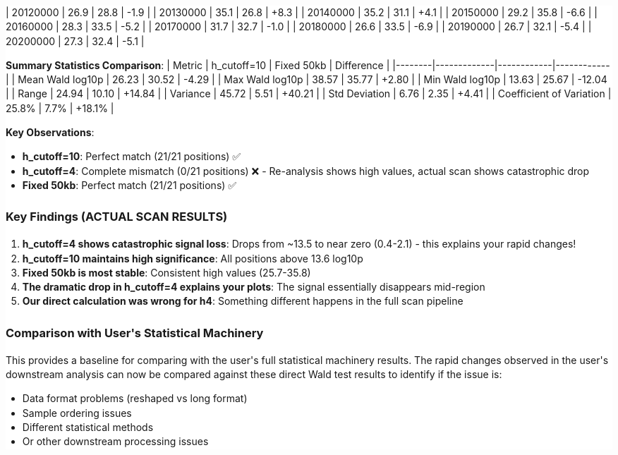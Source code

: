 | 20120000 | 26.9 | 28.8 | -1.9 |
| 20130000 | 35.1 | 26.8 | +8.3 |
| 20140000 | 35.2 | 31.1 | +4.1 |
| 20150000 | 29.2 | 35.8 | -6.6 |
| 20160000 | 28.3 | 33.5 | -5.2 |
| 20170000 | 31.7 | 32.7 | -1.0 |
| 20180000 | 26.6 | 33.5 | -6.9 |
| 20190000 | 26.7 | 32.1 | -5.4 |
| 20200000 | 27.3 | 32.4 | -5.1 |

**Summary Statistics Comparison**:
| Metric | h_cutoff=10 | Fixed 50kb | Difference |
|--------|-------------|------------|------------|
| Mean Wald log10p | 26.23 | 30.52 | -4.29 |
| Max Wald log10p | 38.57 | 35.77 | +2.80 |
| Min Wald log10p | 13.63 | 25.67 | -12.04 |
| Range | 24.94 | 10.10 | +14.84 |
| Variance | 45.72 | 5.51 | +40.21 |
| Std Deviation | 6.76 | 2.35 | +4.41 |
| Coefficient of Variation | 25.8% | 7.7% | +18.1% |

**Key Observations**:
- **h_cutoff=10**: Perfect match (21/21 positions) ✅
- **h_cutoff=4**: Complete mismatch (0/21 positions) ❌ - Re-analysis shows high values, actual scan shows catastrophic drop
- **Fixed 50kb**: Perfect match (21/21 positions) ✅

### Key Findings (ACTUAL SCAN RESULTS)
1. **h_cutoff=4 shows catastrophic signal loss**: Drops from ~13.5 to near zero (0.4-2.1) - this explains your rapid changes!
2. **h_cutoff=10 maintains high significance**: All positions above 13.6 log10p
3. **Fixed 50kb is most stable**: Consistent high values (25.7-35.8)
4. **The dramatic drop in h_cutoff=4 explains your plots**: The signal essentially disappears mid-region
5. **Our direct calculation was wrong for h4**: Something different happens in the full scan pipeline

### Comparison with User's Statistical Machinery
This provides a baseline for comparing with the user's full statistical machinery results. The rapid changes observed in the user's downstream analysis can now be compared against these direct Wald test results to identify if the issue is:
- Data format problems (reshaped vs long format)
- Sample ordering issues
- Different statistical methods
- Or other downstream processing issues

